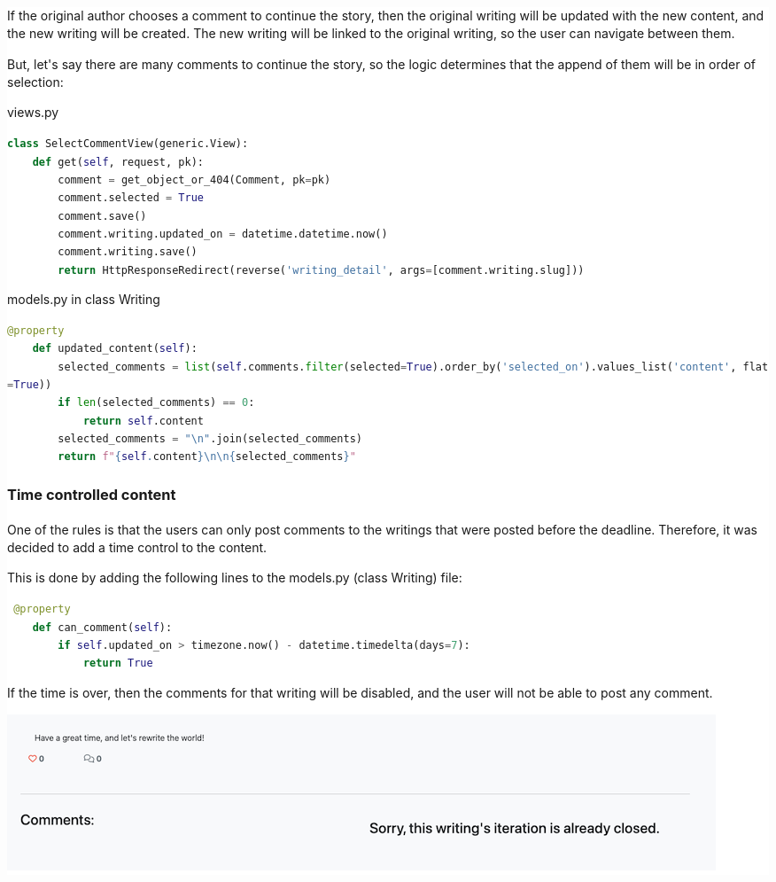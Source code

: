 If the original author chooses a comment to continue the story, then the original writing will be updated with the new content, and the new writing will be created. The new writing will be linked to the original writing, so the user can navigate between them.

But, let's say there are many comments to continue the story, so the logic determines that the append of them will be in order of selection:

views.py

```Python
class SelectCommentView(generic.View):
    def get(self, request, pk):
        comment = get_object_or_404(Comment, pk=pk)
        comment.selected = True
        comment.save()
        comment.writing.updated_on = datetime.datetime.now()
        comment.writing.save()
        return HttpResponseRedirect(reverse('writing_detail', args=[comment.writing.slug]))
```

models.py in class Writing

```Python
@property
    def updated_content(self):
        selected_comments = list(self.comments.filter(selected=True).order_by('selected_on').values_list('content', flat=True))
        if len(selected_comments) == 0:
            return self.content
        selected_comments = "\n".join(selected_comments)
        return f"{self.content}\n\n{selected_comments}"
```

### Time controlled content

One of the rules is that the users can only post comments to the writings that were posted before the deadline. Therefore, it was decided to add a time control to the content.

This is done by adding the following lines to the models.py (class Writing) file:

```Python
 @property
    def can_comment(self):
        if self.updated_on > timezone.now() - datetime.timedelta(days=7):
            return True
```
If the time is over, then the comments for that writing will be disabled, and the user will not be able to post any comment.

![Comments disabled](./README_Images/comments_disabled.png)
